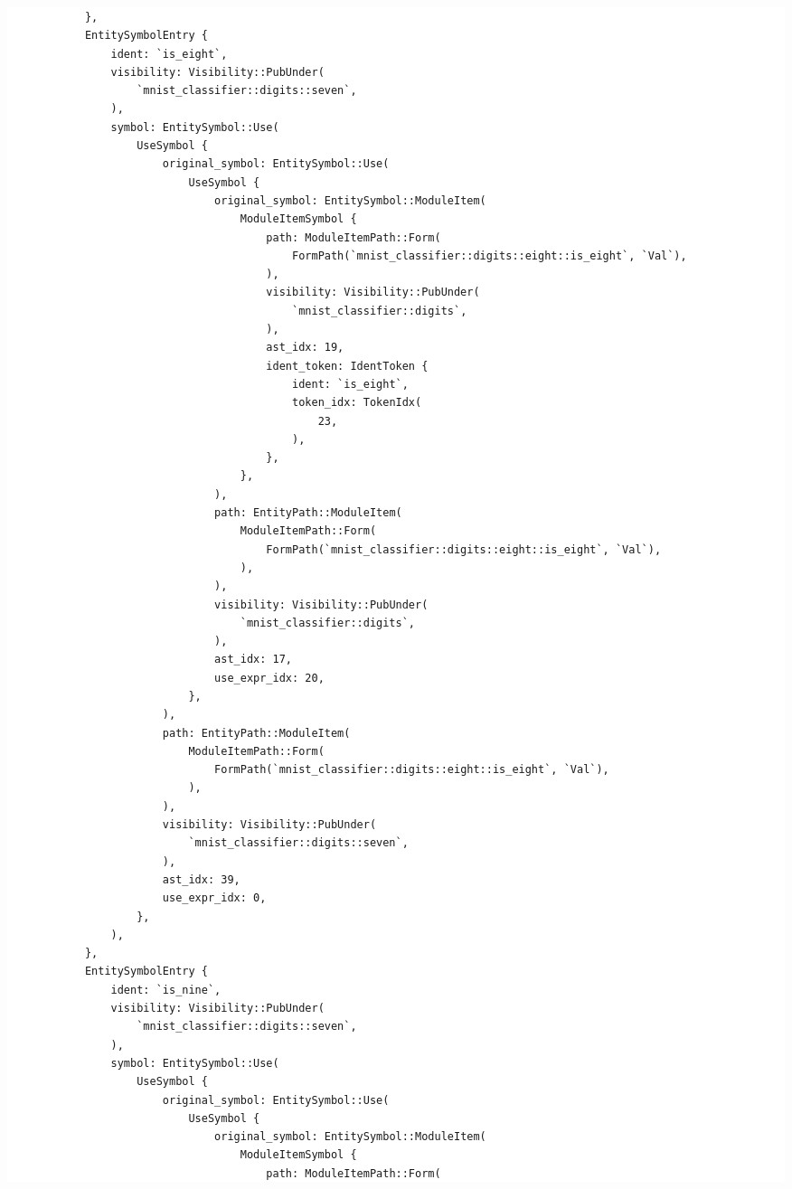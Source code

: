                 },
                EntitySymbolEntry {
                    ident: `is_eight`,
                    visibility: Visibility::PubUnder(
                        `mnist_classifier::digits::seven`,
                    ),
                    symbol: EntitySymbol::Use(
                        UseSymbol {
                            original_symbol: EntitySymbol::Use(
                                UseSymbol {
                                    original_symbol: EntitySymbol::ModuleItem(
                                        ModuleItemSymbol {
                                            path: ModuleItemPath::Form(
                                                FormPath(`mnist_classifier::digits::eight::is_eight`, `Val`),
                                            ),
                                            visibility: Visibility::PubUnder(
                                                `mnist_classifier::digits`,
                                            ),
                                            ast_idx: 19,
                                            ident_token: IdentToken {
                                                ident: `is_eight`,
                                                token_idx: TokenIdx(
                                                    23,
                                                ),
                                            },
                                        },
                                    ),
                                    path: EntityPath::ModuleItem(
                                        ModuleItemPath::Form(
                                            FormPath(`mnist_classifier::digits::eight::is_eight`, `Val`),
                                        ),
                                    ),
                                    visibility: Visibility::PubUnder(
                                        `mnist_classifier::digits`,
                                    ),
                                    ast_idx: 17,
                                    use_expr_idx: 20,
                                },
                            ),
                            path: EntityPath::ModuleItem(
                                ModuleItemPath::Form(
                                    FormPath(`mnist_classifier::digits::eight::is_eight`, `Val`),
                                ),
                            ),
                            visibility: Visibility::PubUnder(
                                `mnist_classifier::digits::seven`,
                            ),
                            ast_idx: 39,
                            use_expr_idx: 0,
                        },
                    ),
                },
                EntitySymbolEntry {
                    ident: `is_nine`,
                    visibility: Visibility::PubUnder(
                        `mnist_classifier::digits::seven`,
                    ),
                    symbol: EntitySymbol::Use(
                        UseSymbol {
                            original_symbol: EntitySymbol::Use(
                                UseSymbol {
                                    original_symbol: EntitySymbol::ModuleItem(
                                        ModuleItemSymbol {
                                            path: ModuleItemPath::Form(